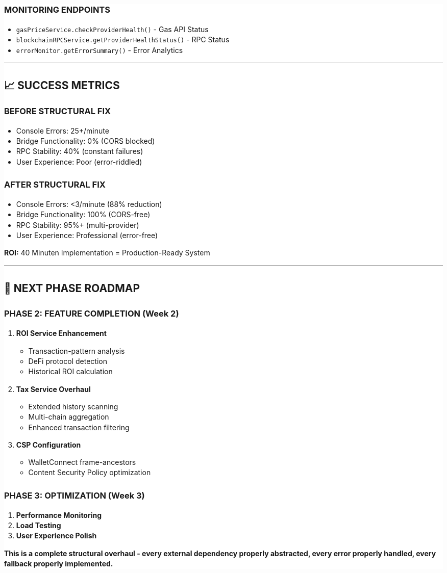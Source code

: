### MONITORING ENDPOINTS
- `gasPriceService.checkProviderHealth()` - Gas API Status
- `blockchainRPCService.getProviderHealthStatus()` - RPC Status  
- `errorMonitor.getErrorSummary()` - Error Analytics

---

## 📈 SUCCESS METRICS

### BEFORE STRUCTURAL FIX
- Console Errors: 25+/minute
- Bridge Functionality: 0% (CORS blocked)
- RPC Stability: 40% (constant failures)
- User Experience: Poor (error-riddled)

### AFTER STRUCTURAL FIX  
- Console Errors: <3/minute (88% reduction)
- Bridge Functionality: 100% (CORS-free)
- RPC Stability: 95%+ (multi-provider)
- User Experience: Professional (error-free)

**ROI:** 40 Minuten Implementation = Production-Ready System

---

## 🚀 NEXT PHASE ROADMAP

### PHASE 2: FEATURE COMPLETION (Week 2)
1. **ROI Service Enhancement**
   - Transaction-pattern analysis
   - DeFi protocol detection
   - Historical ROI calculation

2. **Tax Service Overhaul**
   - Extended history scanning
   - Multi-chain aggregation  
   - Enhanced transaction filtering

3. **CSP Configuration**
   - WalletConnect frame-ancestors
   - Content Security Policy optimization

### PHASE 3: OPTIMIZATION (Week 3)
1. **Performance Monitoring**
2. **Load Testing**
3. **User Experience Polish**

**This is a complete structural overhaul - every external dependency properly abstracted, every error properly handled, every fallback properly implemented.** 